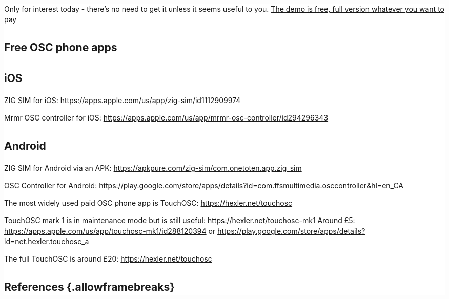 Only for interest today - there’s no need to get it unless it seems useful to you. [The demo is free, full version whatever you want to pay](https://community.ardour.org/download)


## Free OSC phone apps
## iOS

ZIG SIM for iOS: <https://apps.apple.com/us/app/zig-sim/id1112909974>

Mrmr OSC controller for iOS: <https://apps.apple.com/us/app/mrmr-osc-controller/id294296343>

## Android
ZIG SIM for Android via an APK: <https://apkpure.com/zig-sim/com.onetoten.app.zig_sim>

OSC Controller for Android: <https://play.google.com/store/apps/details?id=com.ffsmultimedia.osccontroller&hl=en_CA>

The most widely used paid OSC phone app is TouchOSC: <https://hexler.net/touchosc>

TouchOSC mark 1 is in maintenance mode but is still useful: <https://hexler.net/touchosc-mk1>
Around £5: <https://apps.apple.com/us/app/touchosc-mk1/id288120394> or <https://play.google.com/store/apps/details?id=net.hexler.touchosc_a>

The full TouchOSC is around £20: <https://hexler.net/touchosc>


## References {.allowframebreaks}


